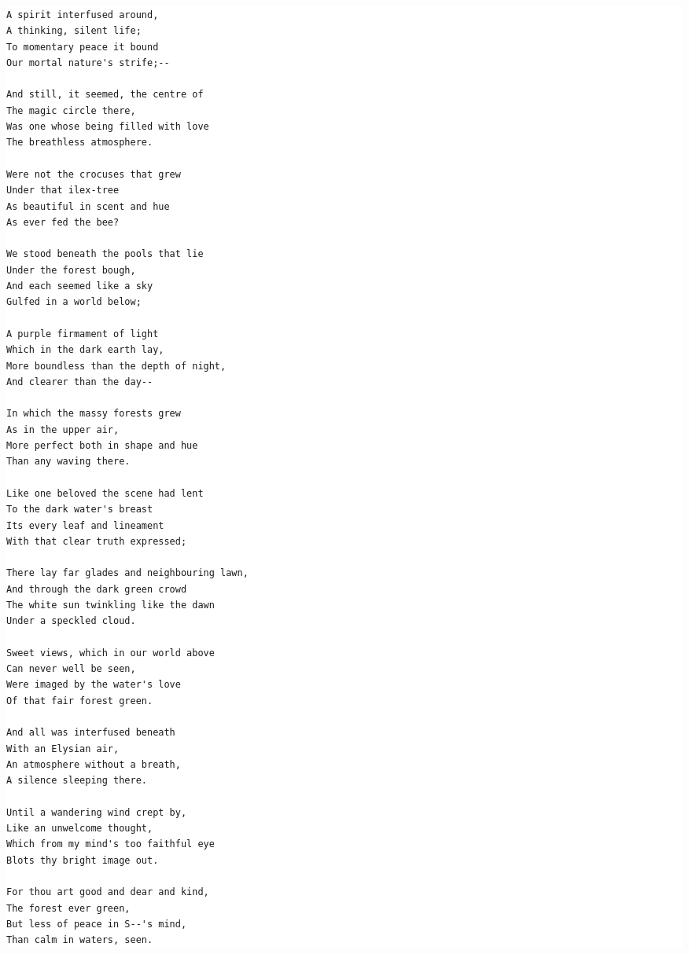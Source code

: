 ```
A spirit interfused around,
A thinking, silent life;
To momentary peace it bound
Our mortal nature's strife;--

And still, it seemed, the centre of
The magic circle there,
Was one whose being filled with love
The breathless atmosphere.

Were not the crocuses that grew
Under that ilex-tree
As beautiful in scent and hue
As ever fed the bee?

We stood beneath the pools that lie
Under the forest bough,
And each seemed like a sky
Gulfed in a world below;

A purple firmament of light
Which in the dark earth lay,
More boundless than the depth of night,
And clearer than the day--

In which the massy forests grew
As in the upper air,
More perfect both in shape and hue
Than any waving there.

Like one beloved the scene had lent
To the dark water's breast
Its every leaf and lineament
With that clear truth expressed;

There lay far glades and neighbouring lawn,
And through the dark green crowd
The white sun twinkling like the dawn
Under a speckled cloud.

Sweet views, which in our world above
Can never well be seen,
Were imaged by the water's love
Of that fair forest green.

And all was interfused beneath
With an Elysian air,
An atmosphere without a breath,
A silence sleeping there.

Until a wandering wind crept by,
Like an unwelcome thought,
Which from my mind's too faithful eye
Blots thy bright image out.

For thou art good and dear and kind,
The forest ever green,
But less of peace in S--'s mind,
Than calm in waters, seen.
```
